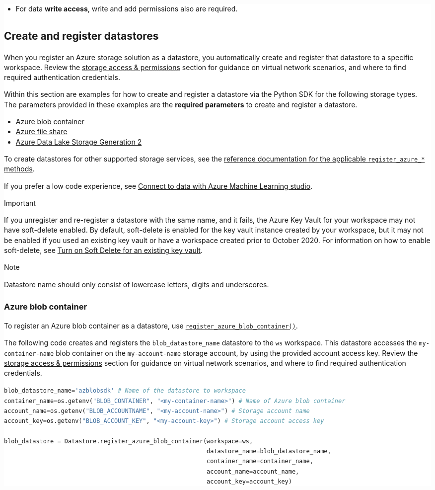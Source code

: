 * For data **write access**, write and add permissions also are required.



## Create and register datastores

When you register an Azure storage solution as a datastore, you automatically create and register that datastore to a specific workspace. Review the [storage access & permissions](#storage-access-and-permissions) section for guidance on virtual network scenarios, and where to find required authentication credentials. 

Within this section are examples for how to create and register a datastore via the Python SDK for the following storage types. The parameters provided in these examples are the **required parameters** to create and register a datastore.

* [Azure blob container](#azure-blob-container)
* [Azure file share](#azure-file-share)
* [Azure Data Lake Storage Generation 2](#azure-data-lake-storage-generation-2)

 To create datastores for other supported storage services, see the [reference documentation for the applicable `register_azure_*` methods](/python/api/azureml-core/azureml.core.datastore.datastore#methods).

If you prefer a low code experience, see [Connect to data with Azure Machine Learning studio](../how-to-connect-data-ui.md).
>[!IMPORTANT]
> If you unregister and re-register a datastore with the same name, and it fails, the Azure Key Vault for your workspace may not have soft-delete enabled. By default, soft-delete is enabled for the key vault instance created by your workspace, but it may not be enabled if you used an existing key vault or have a workspace created prior to October 2020. For information on how to enable soft-delete, see [Turn on Soft Delete for an existing key vault](/azure/key-vault/general/soft-delete-change#turn-on-soft-delete-for-an-existing-key-vault).


> [!NOTE]
> Datastore name should only consist of lowercase letters, digits and underscores. 

### Azure blob container

To register an Azure blob container as a datastore, use [`register_azure_blob_container()`](/python/api/azureml-core/azureml.core.datastore%28class%29#register-azure-blob-container-workspace--datastore-name--container-name--account-name--sas-token-none--account-key-none--protocol-none--endpoint-none--overwrite-false--create-if-not-exists-false--skip-validation-false--blob-cache-timeout-none--grant-workspace-access-false--subscription-id-none--resource-group-none-).

The following code creates and registers the `blob_datastore_name` datastore to the `ws` workspace. This datastore accesses the `my-container-name` blob container on the `my-account-name` storage account, by using the provided account access key. Review the [storage access & permissions](#storage-access-and-permissions) section for guidance on virtual network scenarios, and where to find required authentication credentials. 

```Python
blob_datastore_name='azblobsdk' # Name of the datastore to workspace
container_name=os.getenv("BLOB_CONTAINER", "<my-container-name>") # Name of Azure blob container
account_name=os.getenv("BLOB_ACCOUNTNAME", "<my-account-name>") # Storage account name
account_key=os.getenv("BLOB_ACCOUNT_KEY", "<my-account-key>") # Storage account access key

blob_datastore = Datastore.register_azure_blob_container(workspace=ws, 
                                                         datastore_name=blob_datastore_name, 
                                                         container_name=container_name, 
                                                         account_name=account_name,
                                                         account_key=account_key)
```
